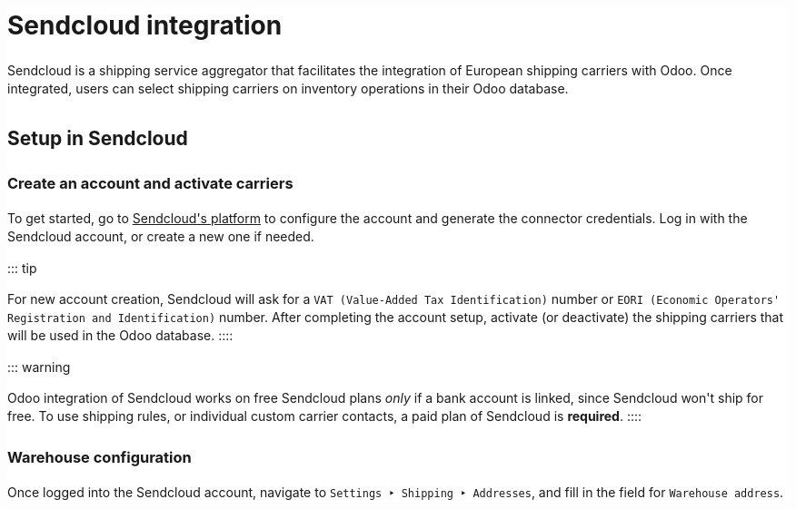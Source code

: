 # Sendcloud integration

Sendcloud is a shipping service aggregator that facilitates the
integration of European shipping carriers with Odoo. Once integrated,
users can select shipping carriers on inventory operations in their Odoo
database.


## Setup in Sendcloud

### Create an account and activate carriers

To get started, go to [Sendcloud\'s platform](https://www.sendcloud.com)
to configure the account and generate the connector credentials. Log in
with the Sendcloud account, or create a new one if needed.

::: tip

For new account creation, Sendcloud will ask for a
`VAT (Value-Added Tax Identification)`
number or
`EORI (Economic Operators' Registration and Identification)` number. After completing the account setup, activate (or
deactivate) the shipping carriers that will be used in the Odoo
database.
::::

::: warning

Odoo integration of Sendcloud works on free Sendcloud plans *only* if a
bank account is linked, since Sendcloud won\'t ship for free. To use
shipping rules, or individual custom carrier contacts, a paid plan of
Sendcloud is **required**.
::::

### Warehouse configuration 

Once logged into the Sendcloud account, navigate to
`Settings ‣ Shipping ‣
Addresses`, and fill in the
field for `Warehouse address`.
